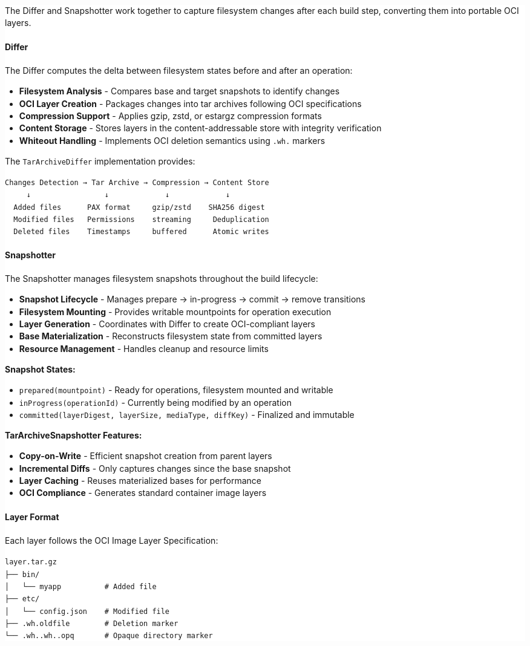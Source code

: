 The Differ and Snapshotter work together to capture filesystem changes after each build step, converting them into portable OCI layers.

#### Differ

The Differ computes the delta between filesystem states before and after an operation:

- **Filesystem Analysis** - Compares base and target snapshots to identify changes
- **OCI Layer Creation** - Packages changes into tar archives following OCI specifications
- **Compression Support** - Applies gzip, zstd, or estargz compression formats
- **Content Storage** - Stores layers in the content-addressable store with integrity verification
- **Whiteout Handling** - Implements OCI deletion semantics using `.wh.` markers

The `TarArchiveDiffer` implementation provides:
```
Changes Detection → Tar Archive → Compression → Content Store
     ↓                 ↓             ↓             ↓
  Added files      PAX format     gzip/zstd    SHA256 digest
  Modified files   Permissions    streaming     Deduplication
  Deleted files    Timestamps     buffered      Atomic writes
```

#### Snapshotter

The Snapshotter manages filesystem snapshots throughout the build lifecycle:

- **Snapshot Lifecycle** - Manages prepare → in-progress → commit → remove transitions
- **Filesystem Mounting** - Provides writable mountpoints for operation execution
- **Layer Generation** - Coordinates with Differ to create OCI-compliant layers
- **Base Materialization** - Reconstructs filesystem state from committed layers
- **Resource Management** - Handles cleanup and resource limits

**Snapshot States:**
- `prepared(mountpoint)` - Ready for operations, filesystem mounted and writable
- `inProgress(operationId)` - Currently being modified by an operation
- `committed(layerDigest, layerSize, mediaType, diffKey)` - Finalized and immutable

**TarArchiveSnapshotter Features:**
- **Copy-on-Write** - Efficient snapshot creation from parent layers
- **Incremental Diffs** - Only captures changes since the base snapshot
- **Layer Caching** - Reuses materialized bases for performance
- **OCI Compliance** - Generates standard container image layers

#### Layer Format

Each layer follows the OCI Image Layer Specification:

```
layer.tar.gz
├── bin/
│   └── myapp          # Added file
├── etc/
│   └── config.json    # Modified file
├── .wh.oldfile        # Deletion marker
└── .wh..wh..opq       # Opaque directory marker
```
